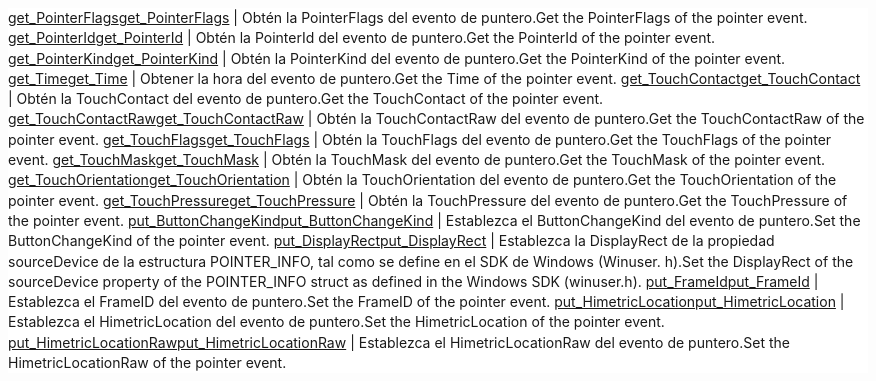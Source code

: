 [<span data-ttu-id="462fd-145">get_PointerFlags</span><span class="sxs-lookup"><span data-stu-id="462fd-145">get_PointerFlags</span></span>](#get_pointerflags) | <span data-ttu-id="462fd-146">Obtén la PointerFlags del evento de puntero.</span><span class="sxs-lookup"><span data-stu-id="462fd-146">Get the PointerFlags of the pointer event.</span></span>
[<span data-ttu-id="462fd-147">get_PointerId</span><span class="sxs-lookup"><span data-stu-id="462fd-147">get_PointerId</span></span>](#get_pointerid) | <span data-ttu-id="462fd-148">Obtén la PointerId del evento de puntero.</span><span class="sxs-lookup"><span data-stu-id="462fd-148">Get the PointerId of the pointer event.</span></span>
[<span data-ttu-id="462fd-149">get_PointerKind</span><span class="sxs-lookup"><span data-stu-id="462fd-149">get_PointerKind</span></span>](#get_pointerkind) | <span data-ttu-id="462fd-150">Obtén la PointerKind del evento de puntero.</span><span class="sxs-lookup"><span data-stu-id="462fd-150">Get the PointerKind of the pointer event.</span></span>
[<span data-ttu-id="462fd-151">get_Time</span><span class="sxs-lookup"><span data-stu-id="462fd-151">get_Time</span></span>](#get_time) | <span data-ttu-id="462fd-152">Obtener la hora del evento de puntero.</span><span class="sxs-lookup"><span data-stu-id="462fd-152">Get the Time of the pointer event.</span></span>
[<span data-ttu-id="462fd-153">get_TouchContact</span><span class="sxs-lookup"><span data-stu-id="462fd-153">get_TouchContact</span></span>](#get_touchcontact) | <span data-ttu-id="462fd-154">Obtén la TouchContact del evento de puntero.</span><span class="sxs-lookup"><span data-stu-id="462fd-154">Get the TouchContact of the pointer event.</span></span>
[<span data-ttu-id="462fd-155">get_TouchContactRaw</span><span class="sxs-lookup"><span data-stu-id="462fd-155">get_TouchContactRaw</span></span>](#get_touchcontactraw) | <span data-ttu-id="462fd-156">Obtén la TouchContactRaw del evento de puntero.</span><span class="sxs-lookup"><span data-stu-id="462fd-156">Get the TouchContactRaw of the pointer event.</span></span>
[<span data-ttu-id="462fd-157">get_TouchFlags</span><span class="sxs-lookup"><span data-stu-id="462fd-157">get_TouchFlags</span></span>](#get_touchflags) | <span data-ttu-id="462fd-158">Obtén la TouchFlags del evento de puntero.</span><span class="sxs-lookup"><span data-stu-id="462fd-158">Get the TouchFlags of the pointer event.</span></span>
[<span data-ttu-id="462fd-159">get_TouchMask</span><span class="sxs-lookup"><span data-stu-id="462fd-159">get_TouchMask</span></span>](#get_touchmask) | <span data-ttu-id="462fd-160">Obtén la TouchMask del evento de puntero.</span><span class="sxs-lookup"><span data-stu-id="462fd-160">Get the TouchMask of the pointer event.</span></span>
[<span data-ttu-id="462fd-161">get_TouchOrientation</span><span class="sxs-lookup"><span data-stu-id="462fd-161">get_TouchOrientation</span></span>](#get_touchorientation) | <span data-ttu-id="462fd-162">Obtén la TouchOrientation del evento de puntero.</span><span class="sxs-lookup"><span data-stu-id="462fd-162">Get the TouchOrientation of the pointer event.</span></span>
[<span data-ttu-id="462fd-163">get_TouchPressure</span><span class="sxs-lookup"><span data-stu-id="462fd-163">get_TouchPressure</span></span>](#get_touchpressure) | <span data-ttu-id="462fd-164">Obtén la TouchPressure del evento de puntero.</span><span class="sxs-lookup"><span data-stu-id="462fd-164">Get the TouchPressure of the pointer event.</span></span>
[<span data-ttu-id="462fd-165">put_ButtonChangeKind</span><span class="sxs-lookup"><span data-stu-id="462fd-165">put_ButtonChangeKind</span></span>](#put_buttonchangekind) | <span data-ttu-id="462fd-166">Establezca el ButtonChangeKind del evento de puntero.</span><span class="sxs-lookup"><span data-stu-id="462fd-166">Set the ButtonChangeKind of the pointer event.</span></span>
[<span data-ttu-id="462fd-167">put_DisplayRect</span><span class="sxs-lookup"><span data-stu-id="462fd-167">put_DisplayRect</span></span>](#put_displayrect) | <span data-ttu-id="462fd-168">Establezca la DisplayRect de la propiedad sourceDevice de la estructura POINTER_INFO, tal como se define en el SDK de Windows (Winuser. h).</span><span class="sxs-lookup"><span data-stu-id="462fd-168">Set the DisplayRect of the sourceDevice property of the POINTER_INFO struct as defined in the Windows SDK (winuser.h).</span></span>
[<span data-ttu-id="462fd-169">put_FrameId</span><span class="sxs-lookup"><span data-stu-id="462fd-169">put_FrameId</span></span>](#put_frameid) | <span data-ttu-id="462fd-170">Establezca el FrameID del evento de puntero.</span><span class="sxs-lookup"><span data-stu-id="462fd-170">Set the FrameID of the pointer event.</span></span>
[<span data-ttu-id="462fd-171">put_HimetricLocation</span><span class="sxs-lookup"><span data-stu-id="462fd-171">put_HimetricLocation</span></span>](#put_himetriclocation) | <span data-ttu-id="462fd-172">Establezca el HimetricLocation del evento de puntero.</span><span class="sxs-lookup"><span data-stu-id="462fd-172">Set the HimetricLocation of the pointer event.</span></span>
[<span data-ttu-id="462fd-173">put_HimetricLocationRaw</span><span class="sxs-lookup"><span data-stu-id="462fd-173">put_HimetricLocationRaw</span></span>](#put_himetriclocationraw) | <span data-ttu-id="462fd-174">Establezca el HimetricLocationRaw del evento de puntero.</span><span class="sxs-lookup"><span data-stu-id="462fd-174">Set the HimetricLocationRaw of the pointer event.</span></span>